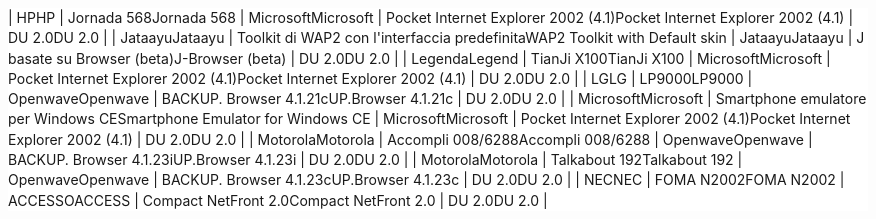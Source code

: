 | <span data-ttu-id="06e02-495">HP</span><span class="sxs-lookup"><span data-stu-id="06e02-495">HP</span></span> | <span data-ttu-id="06e02-496">Jornada 568</span><span class="sxs-lookup"><span data-stu-id="06e02-496">Jornada 568</span></span> | <span data-ttu-id="06e02-497">Microsoft</span><span class="sxs-lookup"><span data-stu-id="06e02-497">Microsoft</span></span> | <span data-ttu-id="06e02-498">Pocket Internet Explorer 2002 (4.1)</span><span class="sxs-lookup"><span data-stu-id="06e02-498">Pocket Internet Explorer 2002 (4.1)</span></span> | <span data-ttu-id="06e02-499">DU 2.0</span><span class="sxs-lookup"><span data-stu-id="06e02-499">DU 2.0</span></span> |
| <span data-ttu-id="06e02-500">Jataayu</span><span class="sxs-lookup"><span data-stu-id="06e02-500">Jataayu</span></span> | <span data-ttu-id="06e02-501">Toolkit di WAP2 con l'interfaccia predefinita</span><span class="sxs-lookup"><span data-stu-id="06e02-501">WAP2 Toolkit with Default skin</span></span> | <span data-ttu-id="06e02-502">Jataayu</span><span class="sxs-lookup"><span data-stu-id="06e02-502">Jataayu</span></span> | <span data-ttu-id="06e02-503">J basate su Browser (beta)</span><span class="sxs-lookup"><span data-stu-id="06e02-503">J-Browser (beta)</span></span> | <span data-ttu-id="06e02-504">DU 2.0</span><span class="sxs-lookup"><span data-stu-id="06e02-504">DU 2.0</span></span> |
| <span data-ttu-id="06e02-505">Legenda</span><span class="sxs-lookup"><span data-stu-id="06e02-505">Legend</span></span> | <span data-ttu-id="06e02-506">TianJi X100</span><span class="sxs-lookup"><span data-stu-id="06e02-506">TianJi X100</span></span> | <span data-ttu-id="06e02-507">Microsoft</span><span class="sxs-lookup"><span data-stu-id="06e02-507">Microsoft</span></span> | <span data-ttu-id="06e02-508">Pocket Internet Explorer 2002 (4.1)</span><span class="sxs-lookup"><span data-stu-id="06e02-508">Pocket Internet Explorer 2002 (4.1)</span></span> | <span data-ttu-id="06e02-509">DU 2.0</span><span class="sxs-lookup"><span data-stu-id="06e02-509">DU 2.0</span></span> |
| <span data-ttu-id="06e02-510">LG</span><span class="sxs-lookup"><span data-stu-id="06e02-510">LG</span></span> | <span data-ttu-id="06e02-511">LP9000</span><span class="sxs-lookup"><span data-stu-id="06e02-511">LP9000</span></span> | <span data-ttu-id="06e02-512">Openwave</span><span class="sxs-lookup"><span data-stu-id="06e02-512">Openwave</span></span> | <span data-ttu-id="06e02-513">BACKUP. Browser 4.1.21c</span><span class="sxs-lookup"><span data-stu-id="06e02-513">UP.Browser 4.1.21c</span></span> | <span data-ttu-id="06e02-514">DU 2.0</span><span class="sxs-lookup"><span data-stu-id="06e02-514">DU 2.0</span></span> |
| <span data-ttu-id="06e02-515">Microsoft</span><span class="sxs-lookup"><span data-stu-id="06e02-515">Microsoft</span></span> | <span data-ttu-id="06e02-516">Smartphone emulatore per Windows CE</span><span class="sxs-lookup"><span data-stu-id="06e02-516">Smartphone Emulator for Windows CE</span></span> | <span data-ttu-id="06e02-517">Microsoft</span><span class="sxs-lookup"><span data-stu-id="06e02-517">Microsoft</span></span> | <span data-ttu-id="06e02-518">Pocket Internet Explorer 2002 (4.1)</span><span class="sxs-lookup"><span data-stu-id="06e02-518">Pocket Internet Explorer 2002 (4.1)</span></span> | <span data-ttu-id="06e02-519">DU 2.0</span><span class="sxs-lookup"><span data-stu-id="06e02-519">DU 2.0</span></span> |
| <span data-ttu-id="06e02-520">Motorola</span><span class="sxs-lookup"><span data-stu-id="06e02-520">Motorola</span></span> | <span data-ttu-id="06e02-521">Accompli 008/6288</span><span class="sxs-lookup"><span data-stu-id="06e02-521">Accompli 008/6288</span></span> | <span data-ttu-id="06e02-522">Openwave</span><span class="sxs-lookup"><span data-stu-id="06e02-522">Openwave</span></span> | <span data-ttu-id="06e02-523">BACKUP. Browser 4.1.23i</span><span class="sxs-lookup"><span data-stu-id="06e02-523">UP.Browser 4.1.23i</span></span> | <span data-ttu-id="06e02-524">DU 2.0</span><span class="sxs-lookup"><span data-stu-id="06e02-524">DU 2.0</span></span> |
| <span data-ttu-id="06e02-525">Motorola</span><span class="sxs-lookup"><span data-stu-id="06e02-525">Motorola</span></span> | <span data-ttu-id="06e02-526">Talkabout 192</span><span class="sxs-lookup"><span data-stu-id="06e02-526">Talkabout 192</span></span> | <span data-ttu-id="06e02-527">Openwave</span><span class="sxs-lookup"><span data-stu-id="06e02-527">Openwave</span></span> | <span data-ttu-id="06e02-528">BACKUP. Browser 4.1.23c</span><span class="sxs-lookup"><span data-stu-id="06e02-528">UP.Browser 4.1.23c</span></span> | <span data-ttu-id="06e02-529">DU 2.0</span><span class="sxs-lookup"><span data-stu-id="06e02-529">DU 2.0</span></span> |
| <span data-ttu-id="06e02-530">NEC</span><span class="sxs-lookup"><span data-stu-id="06e02-530">NEC</span></span> | <span data-ttu-id="06e02-531">FOMA N2002</span><span class="sxs-lookup"><span data-stu-id="06e02-531">FOMA N2002</span></span> | <span data-ttu-id="06e02-532">ACCESSO</span><span class="sxs-lookup"><span data-stu-id="06e02-532">ACCESS</span></span> | <span data-ttu-id="06e02-533">Compact NetFront 2.0</span><span class="sxs-lookup"><span data-stu-id="06e02-533">Compact NetFront 2.0</span></span> | <span data-ttu-id="06e02-534">DU 2.0</span><span class="sxs-lookup"><span data-stu-id="06e02-534">DU 2.0</span></span> |